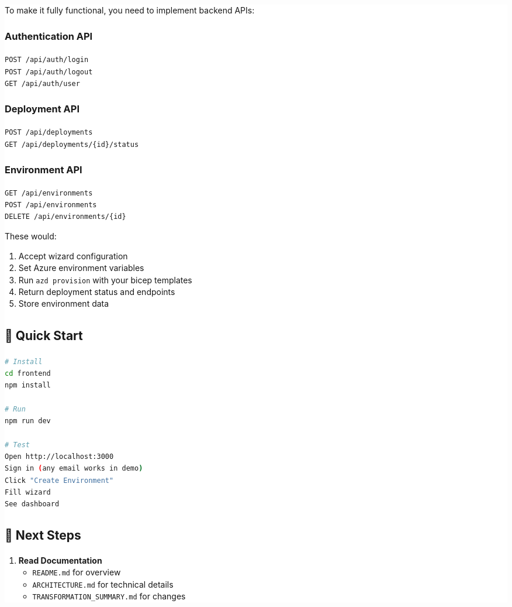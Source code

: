 To make it fully functional, you need to implement backend APIs:

### Authentication API
```
POST /api/auth/login
POST /api/auth/logout
GET /api/auth/user
```

### Deployment API
```
POST /api/deployments
GET /api/deployments/{id}/status
```

### Environment API
```
GET /api/environments
POST /api/environments
DELETE /api/environments/{id}
```

These would:
1. Accept wizard configuration
2. Set Azure environment variables
3. Run `azd provision` with your bicep templates
4. Return deployment status and endpoints
5. Store environment data

## 🚀 Quick Start

```bash
# Install
cd frontend
npm install

# Run
npm run dev

# Test
Open http://localhost:3000
Sign in (any email works in demo)
Click "Create Environment"
Fill wizard
See dashboard
```

## 📖 Next Steps

1. **Read Documentation**
   - `README.md` for overview
   - `ARCHITECTURE.md` for technical details
   - `TRANSFORMATION_SUMMARY.md` for changes
